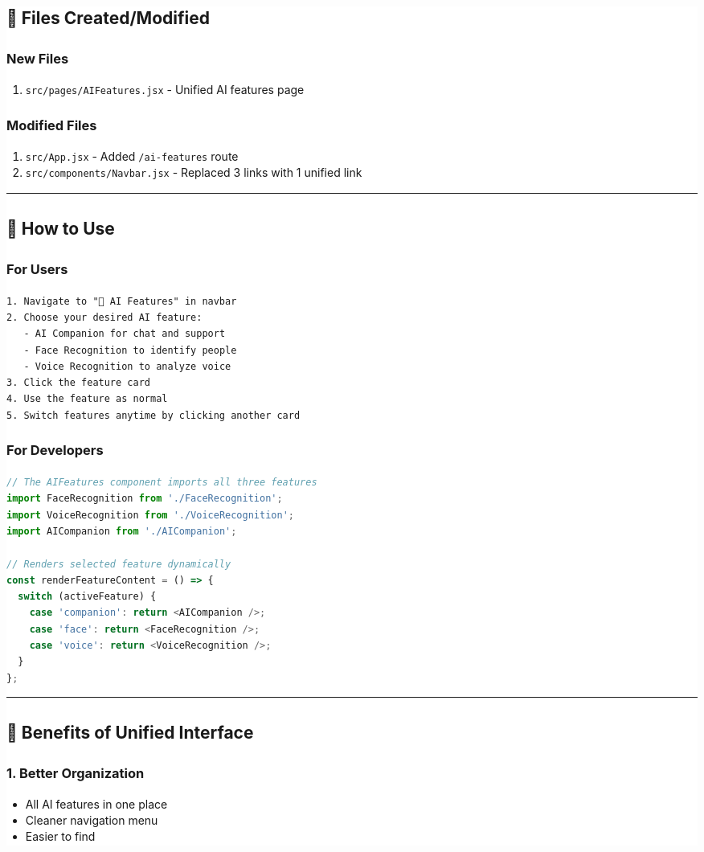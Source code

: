 
## 📁 Files Created/Modified

### New Files
1. `src/pages/AIFeatures.jsx` - Unified AI features page

### Modified Files
1. `src/App.jsx` - Added `/ai-features` route
2. `src/components/Navbar.jsx` - Replaced 3 links with 1 unified link

---

## 🚀 How to Use

### For Users
```
1. Navigate to "🤖 AI Features" in navbar
2. Choose your desired AI feature:
   - AI Companion for chat and support
   - Face Recognition to identify people
   - Voice Recognition to analyze voice
3. Click the feature card
4. Use the feature as normal
5. Switch features anytime by clicking another card
```

### For Developers
```javascript
// The AIFeatures component imports all three features
import FaceRecognition from './FaceRecognition';
import VoiceRecognition from './VoiceRecognition';
import AICompanion from './AICompanion';

// Renders selected feature dynamically
const renderFeatureContent = () => {
  switch (activeFeature) {
    case 'companion': return <AICompanion />;
    case 'face': return <FaceRecognition />;
    case 'voice': return <VoiceRecognition />;
  }
};
```

---

## 🎯 Benefits of Unified Interface

### 1. **Better Organization**
- All AI features in one place
- Cleaner navigation menu
- Easier to find
